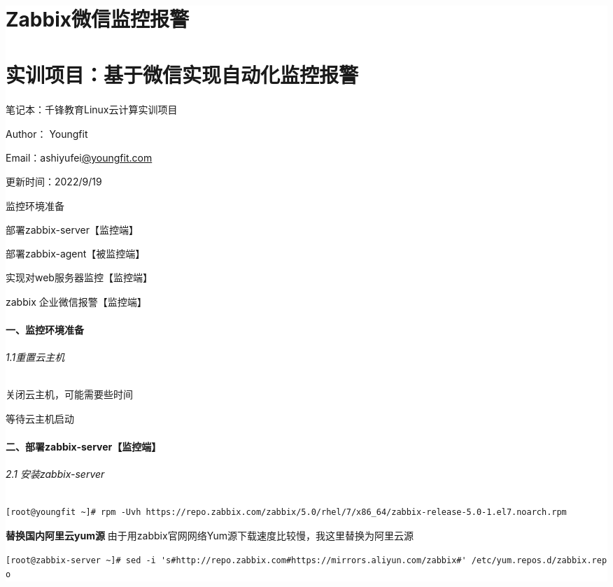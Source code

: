 # Zabbix微信监控报警

# 实训项目：基于微信实现自动化监控报警

笔记本：千锋教育Linux云计算实训项目

Author： Youngfit

Email：ashiyufei[@youngfit.com ]() 

更新时间：2022/9/19



监控环境准备

部署zabbix-server【监控端】

部署zabbix-agent【被监控端】

实现对web服务器监控【监控端】

zabbix 企业微信报警【监控端】



#### 一、监控环境准备

###### 1.1重置云主机

关闭云主机，可能需要些时间

等待云主机启动

#### 二、部署zabbix-server【监控端】

###### 2.1 安装zabbix-server

```shell
[root@youngfit ~]# rpm -Uvh https://repo.zabbix.com/zabbix/5.0/rhel/7/x86_64/zabbix-release-5.0-1.el7.noarch.rpm
```

**替换国内阿里云yum源**
由于用zabbix官网网络Yum源下载速度比较慢，我这里替换为阿里云源

```shell
[root@zabbix-server ~]# sed -i 's#http://repo.zabbix.com#https://mirrors.aliyun.com/zabbix#' /etc/yum.repos.d/zabbix.repo
```
